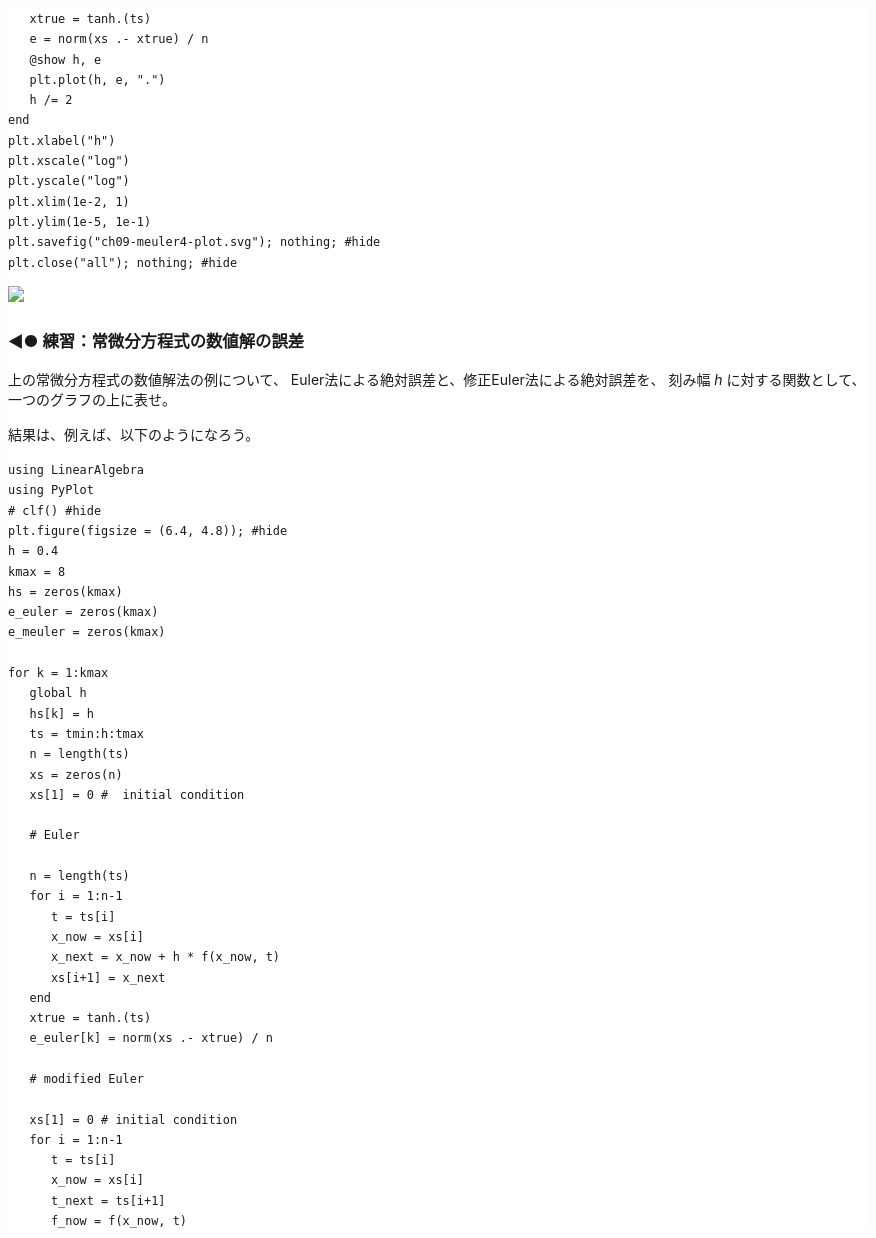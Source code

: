 ```@example ch000
   xtrue = tanh.(ts)
   e = norm(xs .- xtrue) / n
   @show h, e
   plt.plot(h, e, ".")
   h /= 2
end
plt.xlabel("h")
plt.xscale("log")
plt.yscale("log")
plt.xlim(1e-2, 1)
plt.ylim(1e-5, 1e-1)
plt.savefig("ch09-meuler4-plot.svg"); nothing; #hide
plt.close("all"); nothing; #hide
```

![](ch09-meuler4-plot.svg)

### ◀● 練習：常微分方程式の数値解の誤差

上の常微分方程式の数値解法の例について、
Euler法による絶対誤差と、修正Euler法による絶対誤差を、
刻み幅 $h$ に対する関数として、一つのグラフの上に表せ。

結果は、例えば、以下のようになろう。

```@setup ch000
using LinearAlgebra
using PyPlot
# clf() #hide
plt.figure(figsize = (6.4, 4.8)); #hide
h = 0.4
kmax = 8
hs = zeros(kmax)
e_euler = zeros(kmax)
e_meuler = zeros(kmax)

for k = 1:kmax
   global h
   hs[k] = h
   ts = tmin:h:tmax
   n = length(ts)
   xs = zeros(n)
   xs[1] = 0 #  initial condition

   # Euler

   n = length(ts)
   for i = 1:n-1
      t = ts[i]
      x_now = xs[i]
      x_next = x_now + h * f(x_now, t)
      xs[i+1] = x_next
   end
   xtrue = tanh.(ts)
   e_euler[k] = norm(xs .- xtrue) / n

   # modified Euler

   xs[1] = 0 # initial condition
   for i = 1:n-1
      t = ts[i]
      x_now = xs[i]
      t_next = ts[i+1]
      f_now = f(x_now, t)
```